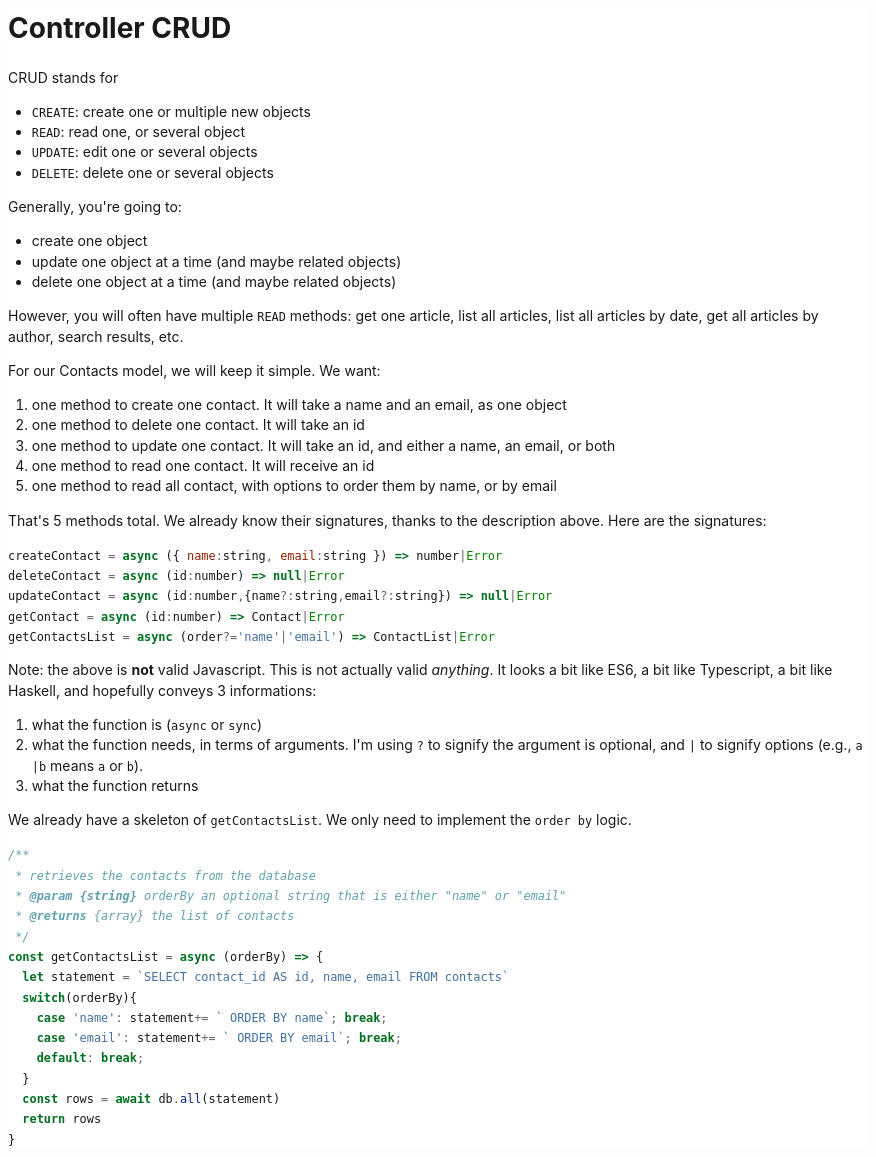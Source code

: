 # Controller CRUD

CRUD stands for 

- `CREATE`: create one or multiple new objects
- `READ`: read one, or several object
- `UPDATE`: edit one or several objects
- `DELETE`: delete one or several objects

Generally, you're going to:

- create one object
- update one object at a time (and maybe related objects)
- delete one object at a time (and maybe related objects)

However, you will often have multiple `READ` methods: get one article, list all articles, list all articles by date, get all articles by author, search results, etc.

For our Contacts model, we will keep it simple. We want:

1. one method to create one contact. It will take a name and an email, as one object
2. one method to delete one contact. It will take an id
3. one method to update one contact. It will take an id, and either a name, an email, or both
4. one method to read one contact.  It will receive an id 
5. one method to read all contact, with options to order them by name, or by email

That's 5 methods total. We already know their signatures, thanks to the description above. Here are the signatures:

```js
createContact = async ({ name:string, email:string }) => number|Error
deleteContact = async (id:number) => null|Error
updateContact = async (id:number,{name?:string,email?:string}) => null|Error
getContact = async (id:number) => Contact|Error
getContactsList = async (order?='name'|'email') => ContactList|Error
```

Note: the above is **not** valid Javascript. This is not actually valid *anything*. It looks a bit like ES6, a bit like Typescript, a bit like Haskell, and hopefully conveys 3 informations:

1. what the function is (`async` or `sync`)
2. what the function needs, in terms of arguments. I'm using `?` to signify the argument is optional, and `|` to signify options (e.g., `a|b` means `a` or `b`).
3. what the function returns

We already have a skeleton of `getContactsList`. We only need to implement the `order by` logic.

```js
/**
 * retrieves the contacts from the database
 * @param {string} orderBy an optional string that is either "name" or "email"
 * @returns {array} the list of contacts
 */
const getContactsList = async (orderBy) => {
  let statement = `SELECT contact_id AS id, name, email FROM contacts`
  switch(orderBy){
    case 'name': statement+= ` ORDER BY name`; break;
    case 'email': statement+= ` ORDER BY email`; break;
    default: break;
  }
  const rows = await db.all(statement)
  return rows
}
```
